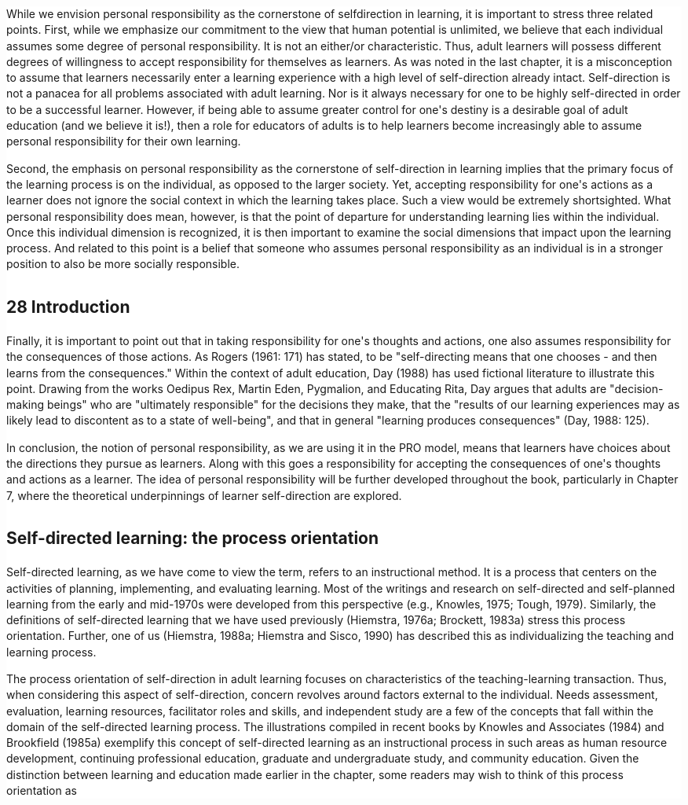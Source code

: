 While  we envision  personal  responsibility as the cornerstone  of  selfdirection in learning, it is important to stress three related points. First, while we emphasize our commitment to the view that human potential is unlimited, we believe that each individual assumes some degree of personal responsibility. It is not  an either/or characteristic. Thus, adult learners will possess different  degrees  of  willingness to accept  responsibility  for  themselves  as learners.  As was noted  in the last chapter, it is a misconception  to  assume that  learners  necessarily enter  a learning  experience  with  a high  level  of self-direction  already intact. Self-direction  is not a panacea  for all problems associated  with adult learning. Nor is it always necessary  for one to be highly self-directed  in order  to be a successful learner. However, if being  able  to assume greater control for one's destiny is a desirable goal of adult education (and we believe it is!), then a role for educators of adults is to help  learners become  increasingly  able to assume personal  responsibility  for their  own learning.

Second,  the  emphasis  on personal  responsibility  as the  cornerstone  of self-direction  in  learning  implies  that  the  primary  focus  of  the  learning process is on the individual, as opposed to the larger society. Yet,  accepting responsibility for one's actions as a learner does not ignore the social context in which the learning  takes place.  Such a view would be extremely  shortsighted. What personal  responsibility does mean, however, is that the point of  departure for understanding learning lies within the individual. Once this individual dimension is recognized, it is then important to examine the social dimensions that impact upon the learning process.  And related  to this point is a belief that someone who assumes personal responsibility as an individual is in a stronger position  to also be more socially  responsible.

## 28 Introduction

Finally, it is important to point out that in taking responsibility  for one's thoughts and actions,  one also assumes responsibility  for the consequences of  those  actions.  As  Rogers  (1961:  171)  has  stated,  to be "self-directing means that one chooses -  and then learns from  the consequences." Within the context  of  adult education, Day (1988)  has used  fictional  literature  to illustrate  this point.  Drawing  from  the works Oedipus Rex, Martin  Eden, Pygmalion, and Educating Rita, Day argues that adults are  "decision-making beings" who are "ultimately responsible" for the decisions  they make, that the "results of our learning experiences may as likely lead to discontent  as to a state of well-being", and that in general "learning produces consequences" (Day,  1988:  125).

In conclusion,  the notion of personal  responsibility,  as we are using it in the PRO model, means that learners have choices  about the directions they pursue as learners.  Along with this goes  a responsibility  for accepting  the consequences of one's thoughts and actions as a learner. The idea of personal responsibility will be further developed throughout the book, particularly in Chapter 7, where the theoretical underpinnings of learner self-direction  are explored.

## Self-directed  learning: the process  orientation

Self-directed  learning,  as  we  have  come  to  view  the  term,  refers  to  an instructional method. It is a process that centers on the activities of  planning, implementing, and evaluating learning. Most of the writings and research on self-directed  and self-planned learning from the early and mid-1970s were developed from  this perspective (e.g., Knowles, 1975; Tough,  1979).  Similarly, the definitions of self-directed learning that we have used previously (Hiemstra, 1976a; Brockett, 1983a) stress this process  orientation.  Further, one of us (Hiemstra, 1988a; Hiemstra and Sisco,  1990) has described this as individualizing the teaching and learning  process.

The  process  orientation  of  self-direction  in  adult learning  focuses  on characteristics  of the teaching-learning  transaction. Thus, when  considering this aspect of self-direction, concern revolves around factors external to the individual. Needs assessment, evaluation,  learning resources, facilitator roles and skills, and independent study are a few of the concepts  that fall within the domain of the self-directed  learning process. The illustrations compiled in recent books by Knowles and Associates (1984) and Brookfield (1985a) exemplify  this concept of self-directed  learning as an instructional  process in  such  areas  as  human  resource  development,  continuing professional education,  graduate and  undergraduate study,  and  community  education. Given  the  distinction between learning and education made earlier  in the chapter,  some  readers  may  wish  to  think  of  this  process  orientation  as
